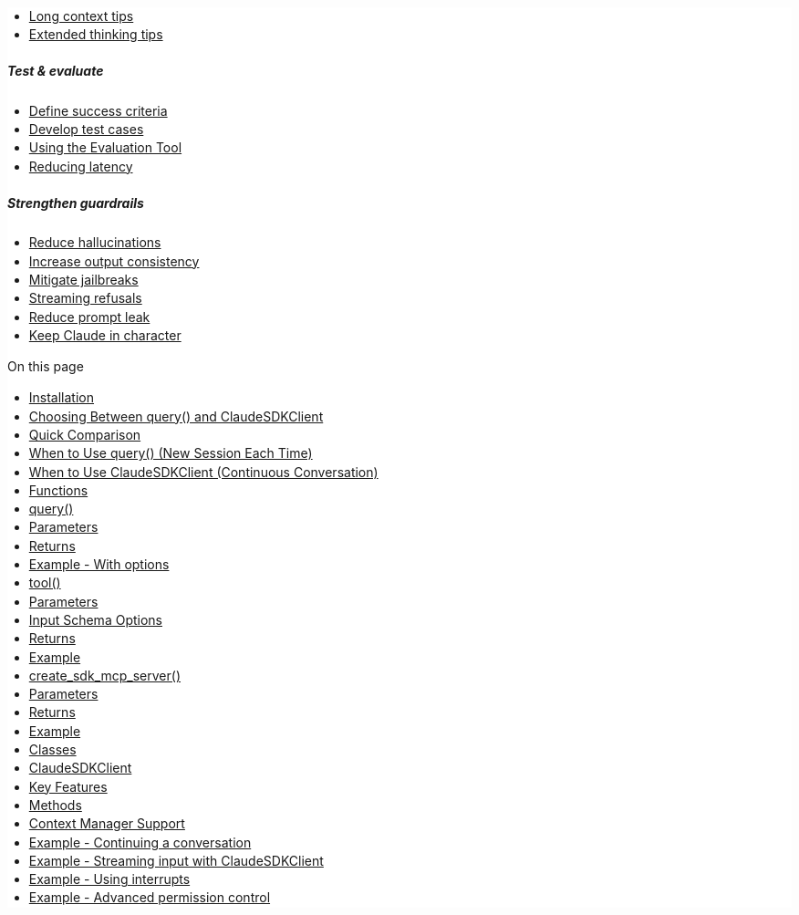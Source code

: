   * [Long context tips](https://docs.claude.com/en/docs/build-with-claude/prompt-engineering/long-context-tips)
  * [Extended thinking tips](https://docs.claude.com/en/docs/build-with-claude/prompt-engineering/extended-thinking-tips)


##### Test & evaluate
  * [Define success criteria](https://docs.claude.com/en/docs/test-and-evaluate/define-success)
  * [Develop test cases](https://docs.claude.com/en/docs/test-and-evaluate/develop-tests)
  * [Using the Evaluation Tool](https://docs.claude.com/en/docs/test-and-evaluate/eval-tool)
  * [Reducing latency](https://docs.claude.com/en/docs/test-and-evaluate/strengthen-guardrails/reduce-latency)


##### Strengthen guardrails
  * [Reduce hallucinations](https://docs.claude.com/en/docs/test-and-evaluate/strengthen-guardrails/reduce-hallucinations)
  * [Increase output consistency](https://docs.claude.com/en/docs/test-and-evaluate/strengthen-guardrails/increase-consistency)
  * [Mitigate jailbreaks](https://docs.claude.com/en/docs/test-and-evaluate/strengthen-guardrails/mitigate-jailbreaks)
  * [Streaming refusals](https://docs.claude.com/en/docs/test-and-evaluate/strengthen-guardrails/handle-streaming-refusals)
  * [Reduce prompt leak](https://docs.claude.com/en/docs/test-and-evaluate/strengthen-guardrails/reduce-prompt-leak)
  * [Keep Claude in character](https://docs.claude.com/en/docs/test-and-evaluate/strengthen-guardrails/keep-claude-in-character)


On this page
  * [Installation](https://docs.claude.com/en/api/agent-sdk/python#installation)
  * [Choosing Between query() and ClaudeSDKClient](https://docs.claude.com/en/api/agent-sdk/python#choosing-between-query-and-claudesdkclient)
  * [Quick Comparison](https://docs.claude.com/en/api/agent-sdk/python#quick-comparison)
  * [When to Use query() (New Session Each Time)](https://docs.claude.com/en/api/agent-sdk/python#when-to-use-query-new-session-each-time)
  * [When to Use ClaudeSDKClient (Continuous Conversation)](https://docs.claude.com/en/api/agent-sdk/python#when-to-use-claudesdkclient-continuous-conversation)
  * [Functions](https://docs.claude.com/en/api/agent-sdk/python#functions)
  * [query()](https://docs.claude.com/en/api/agent-sdk/python#query)
  * [Parameters](https://docs.claude.com/en/api/agent-sdk/python#parameters)
  * [Returns](https://docs.claude.com/en/api/agent-sdk/python#returns)
  * [Example - With options](https://docs.claude.com/en/api/agent-sdk/python#example-with-options)
  * [tool()](https://docs.claude.com/en/api/agent-sdk/python#tool)
  * [Parameters](https://docs.claude.com/en/api/agent-sdk/python#parameters-2)
  * [Input Schema Options](https://docs.claude.com/en/api/agent-sdk/python#input-schema-options)
  * [Returns](https://docs.claude.com/en/api/agent-sdk/python#returns-2)
  * [Example](https://docs.claude.com/en/api/agent-sdk/python#example)
  * [create_sdk_mcp_server()](https://docs.claude.com/en/api/agent-sdk/python#create-sdk-mcp-server)
  * [Parameters](https://docs.claude.com/en/api/agent-sdk/python#parameters-3)
  * [Returns](https://docs.claude.com/en/api/agent-sdk/python#returns-3)
  * [Example](https://docs.claude.com/en/api/agent-sdk/python#example-2)
  * [Classes](https://docs.claude.com/en/api/agent-sdk/python#classes)
  * [ClaudeSDKClient](https://docs.claude.com/en/api/agent-sdk/python#claudesdkclient)
  * [Key Features](https://docs.claude.com/en/api/agent-sdk/python#key-features)
  * [Methods](https://docs.claude.com/en/api/agent-sdk/python#methods)
  * [Context Manager Support](https://docs.claude.com/en/api/agent-sdk/python#context-manager-support)
  * [Example - Continuing a conversation](https://docs.claude.com/en/api/agent-sdk/python#example-continuing-a-conversation)
  * [Example - Streaming input with ClaudeSDKClient](https://docs.claude.com/en/api/agent-sdk/python#example-streaming-input-with-claudesdkclient)
  * [Example - Using interrupts](https://docs.claude.com/en/api/agent-sdk/python#example-using-interrupts)
  * [Example - Advanced permission control](https://docs.claude.com/en/api/agent-sdk/python#example-advanced-permission-control)